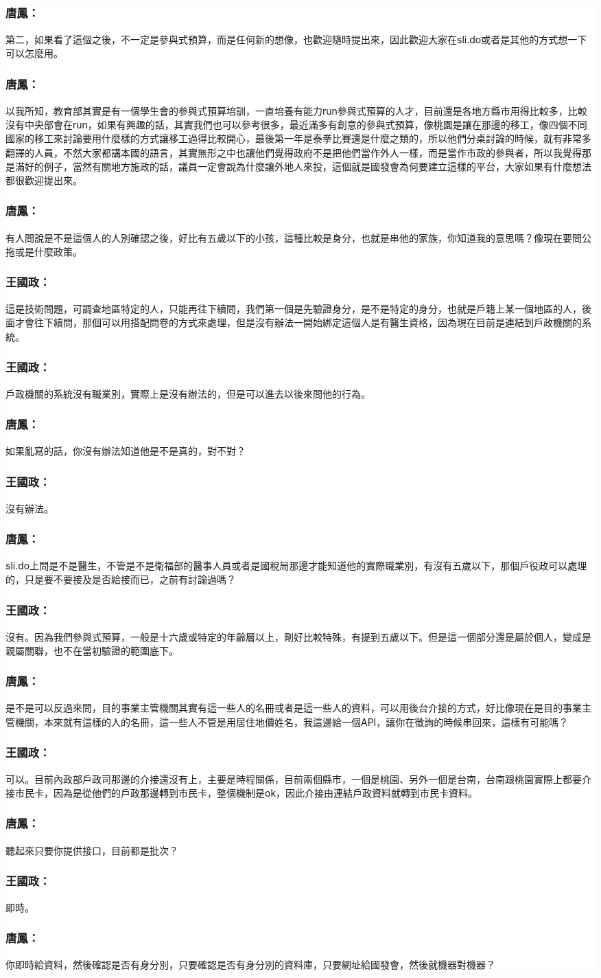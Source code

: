 ### 唐鳳：
第二，如果看了這個之後，不一定是參與式預算，而是任何新的想像，也歡迎隨時提出來，因此歡迎大家在sli.do或者是其他的方式想一下可以怎麼用。

### 唐鳳：
以我所知，教育部其實是有一個學生會的參與式預算培訓，一直培養有能力run參與式預算的人才，目前還是各地方縣市用得比較多，比較沒有中央部會在run，如果有興趣的話，其實我們也可以參考很多，最近滿多有創意的參與式預算，像桃園是讓在那邊的移工，像四個不同國家的移工來討論要用什麼樣的方式讓移工過得比較開心，最後第一年是泰拳比賽還是什麼之類的，所以他們分桌討論的時候，就有非常多翻譯的人員，不然大家都講本國的語言，其實無形之中也讓他們覺得政府不是把他們當作外人一樣，而是當作市政的參與者，所以我覺得那是滿好的例子，當然有關地方施政的話，議員一定會說為什麼讓外地人來投，這個就是國發會為何要建立這樣的平台，大家如果有什麼想法都很歡迎提出來。

### 唐鳳：
有人問說是不是這個人的人別確認之後，好比有五歲以下的小孩，這種比較是身分，也就是串他的家族，你知道我的意思嗎？像現在要問公拖或是什麼政策。

### 王國政：
這是技術問題，可調查地區特定的人，只能再往下續問，我們第一個是先驗證身分，是不是特定的身分，也就是戶籍上某一個地區的人，後面才會往下續問，那個可以用搭配問卷的方式來處理，但是沒有辦法一開始綁定這個人是有醫生資格，因為現在目前是連結到戶政機關的系統。

### 王國政：
戶政機關的系統沒有職業別，實際上是沒有辦法的，但是可以進去以後來問他的行為。

### 唐鳳：
如果亂寫的話，你沒有辦法知道他是不是真的，對不對？

### 王國政：
沒有辦法。

### 唐鳳：
sli.do上問是不是醫生，不管是不是衛福部的醫事人員或者是國稅局那邊才能知道他的實際職業別，有沒有五歲以下，那個戶役政可以處理的，只是要不要接及是否給接而已，之前有討論過嗎？

### 王國政：
沒有。因為我們參與式預算，一般是十六歲或特定的年齡層以上，剛好比較特殊，有提到五歲以下。但是這一個部分還是屬於個人，變成是親屬關聯，也不在當初驗證的範圍底下。

### 唐鳳：
是不是可以反過來問，目的事業主管機關其實有這一些人的名冊或者是這一些人的資料，可以用後台介接的方式，好比像現在是目的事業主管機關，本來就有這樣的人的名冊，這一些人不管是用居住地價姓名，我這邊給一個API，讓你在徵詢的時候串回來，這樣有可能嗎？

### 王國政：
可以。目前內政部戶政司那邊的介接還沒有上，主要是時程關係，目前兩個縣市，一個是桃園、另外一個是台南，台南跟桃園實際上都要介接市民卡，因為是從他們的戶政那邊轉到市民卡，整個機制是ok，因此介接由連結戶政資料就轉到市民卡資料。

### 唐鳳：
聽起來只要你提供接口，目前都是批次？

### 王國政：
即時。

### 唐鳳：
你即時給資料，然後確認是否有身分別，只要確認是否有身分別的資料庫，只要網址給國發會，然後就機器對機器？

